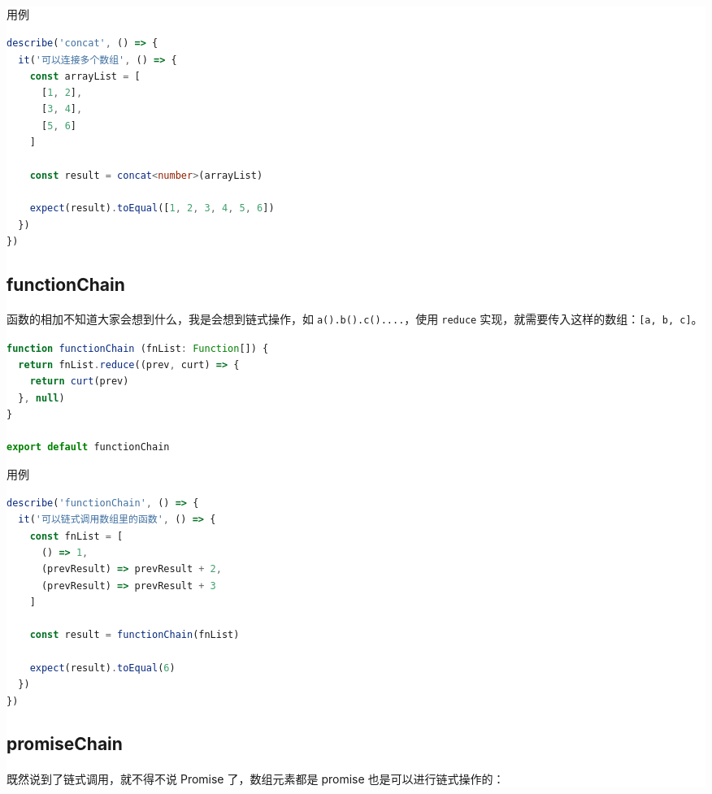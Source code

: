 用例

```ts
describe('concat', () => {
  it('可以连接多个数组', () => {
    const arrayList = [
      [1, 2],
      [3, 4],
      [5, 6]
    ]

    const result = concat<number>(arrayList)

    expect(result).toEqual([1, 2, 3, 4, 5, 6])
  })
})
```

## functionChain

函数的相加不知道大家会想到什么，我是会想到链式操作，如 `a().b().c()....`，使用 `reduce` 实现，就需要传入这样的数组：`[a, b, c]`。

```ts
function functionChain (fnList: Function[]) {
  return fnList.reduce((prev, curt) => {
    return curt(prev)
  }, null)
}

export default functionChain
```

用例

```ts
describe('functionChain', () => {
  it('可以链式调用数组里的函数', () => {
    const fnList = [
      () => 1,
      (prevResult) => prevResult + 2,
      (prevResult) => prevResult + 3
    ]

    const result = functionChain(fnList)

    expect(result).toEqual(6)
  })
})
```

## promiseChain

既然说到了链式调用，就不得不说 Promise 了，数组元素都是 promise 也是可以进行链式操作的：
